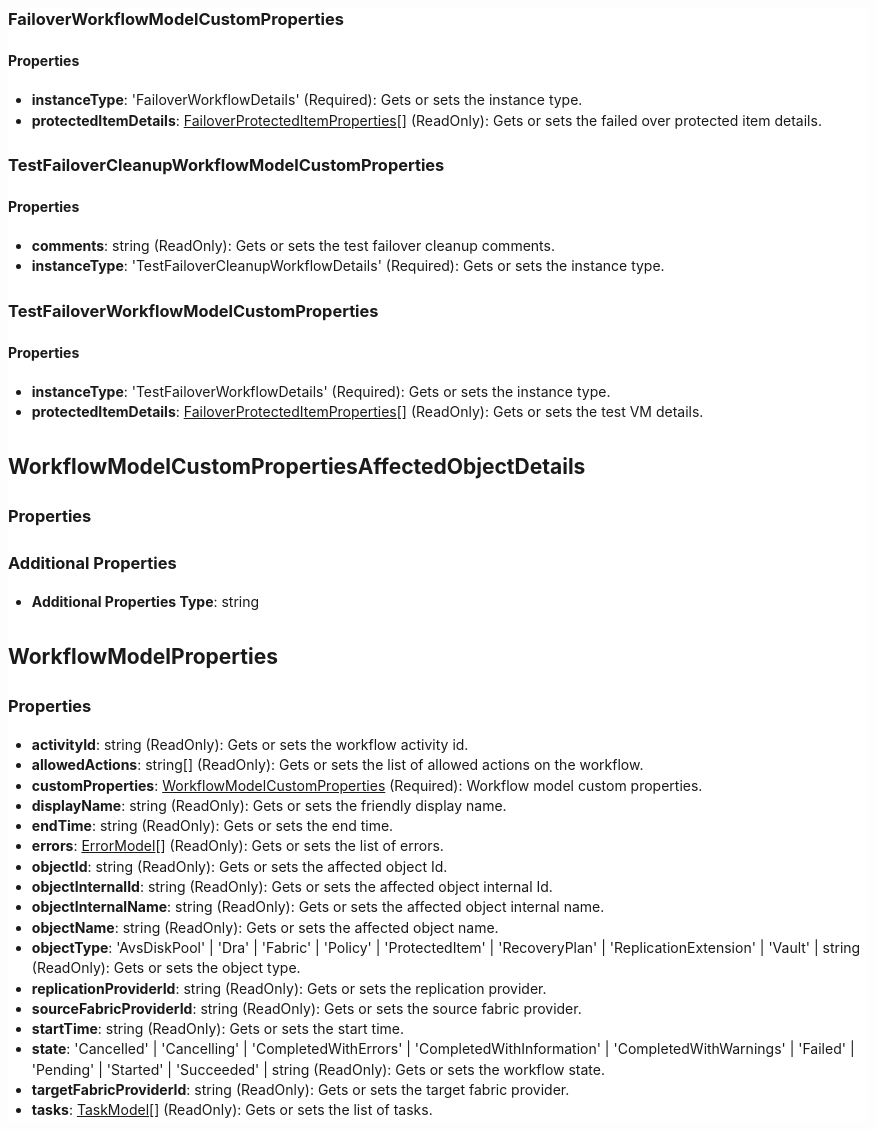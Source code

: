 ### FailoverWorkflowModelCustomProperties
#### Properties
* **instanceType**: 'FailoverWorkflowDetails' (Required): Gets or sets the instance type.
* **protectedItemDetails**: [FailoverProtectedItemProperties](#failoverprotecteditemproperties)[] (ReadOnly): Gets or sets the failed over protected item details.

### TestFailoverCleanupWorkflowModelCustomProperties
#### Properties
* **comments**: string (ReadOnly): Gets or sets the test failover cleanup comments.
* **instanceType**: 'TestFailoverCleanupWorkflowDetails' (Required): Gets or sets the instance type.

### TestFailoverWorkflowModelCustomProperties
#### Properties
* **instanceType**: 'TestFailoverWorkflowDetails' (Required): Gets or sets the instance type.
* **protectedItemDetails**: [FailoverProtectedItemProperties](#failoverprotecteditemproperties)[] (ReadOnly): Gets or sets the test VM details.


## WorkflowModelCustomPropertiesAffectedObjectDetails
### Properties
### Additional Properties
* **Additional Properties Type**: string

## WorkflowModelProperties
### Properties
* **activityId**: string (ReadOnly): Gets or sets the workflow activity id.
* **allowedActions**: string[] (ReadOnly): Gets or sets the list of allowed actions on the workflow.
* **customProperties**: [WorkflowModelCustomProperties](#workflowmodelcustomproperties) (Required): Workflow model custom properties.
* **displayName**: string (ReadOnly): Gets or sets the friendly display name.
* **endTime**: string (ReadOnly): Gets or sets the end time.
* **errors**: [ErrorModel](#errormodel)[] (ReadOnly): Gets or sets the list of errors.
* **objectId**: string (ReadOnly): Gets or sets the affected object Id.
* **objectInternalId**: string (ReadOnly): Gets or sets the affected object internal Id.
* **objectInternalName**: string (ReadOnly): Gets or sets the affected object internal name.
* **objectName**: string (ReadOnly): Gets or sets the affected object name.
* **objectType**: 'AvsDiskPool' | 'Dra' | 'Fabric' | 'Policy' | 'ProtectedItem' | 'RecoveryPlan' | 'ReplicationExtension' | 'Vault' | string (ReadOnly): Gets or sets the object type.
* **replicationProviderId**: string (ReadOnly): Gets or sets the replication provider.
* **sourceFabricProviderId**: string (ReadOnly): Gets or sets the source fabric provider.
* **startTime**: string (ReadOnly): Gets or sets the start time.
* **state**: 'Cancelled' | 'Cancelling' | 'CompletedWithErrors' | 'CompletedWithInformation' | 'CompletedWithWarnings' | 'Failed' | 'Pending' | 'Started' | 'Succeeded' | string (ReadOnly): Gets or sets the workflow state.
* **targetFabricProviderId**: string (ReadOnly): Gets or sets the target fabric provider.
* **tasks**: [TaskModel](#taskmodel)[] (ReadOnly): Gets or sets the list of tasks.
